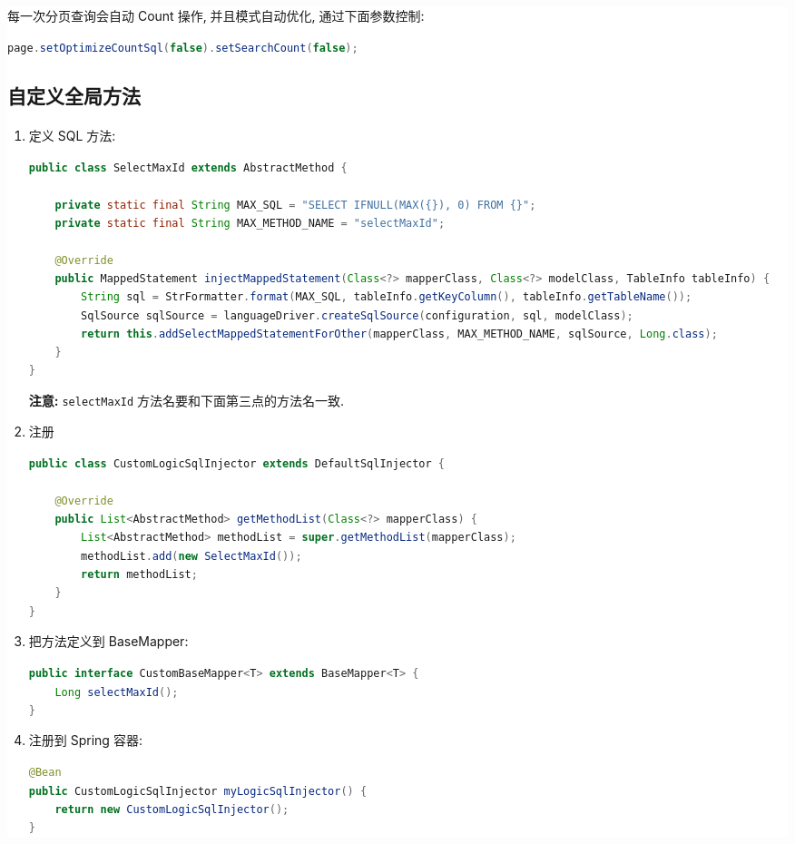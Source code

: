 每一次分页查询会自动 Count 操作, 并且模式自动优化, 通过下面参数控制:

```java
page.setOptimizeCountSql(false).setSearchCount(false);
```



## 自定义全局方法

1. 定义 SQL 方法:

   ```java
   public class SelectMaxId extends AbstractMethod {
   
       private static final String MAX_SQL = "SELECT IFNULL(MAX({}), 0) FROM {}";
       private static final String MAX_METHOD_NAME = "selectMaxId";
   
       @Override
       public MappedStatement injectMappedStatement(Class<?> mapperClass, Class<?> modelClass, TableInfo tableInfo) {
           String sql = StrFormatter.format(MAX_SQL, tableInfo.getKeyColumn(), tableInfo.getTableName());
           SqlSource sqlSource = languageDriver.createSqlSource(configuration, sql, modelClass);
           return this.addSelectMappedStatementForOther(mapperClass, MAX_METHOD_NAME, sqlSource, Long.class);
       }
   }
   ```

   **注意:** `selectMaxId` 方法名要和下面第三点的方法名一致.

2. 注册

   ```java
   public class CustomLogicSqlInjector extends DefaultSqlInjector {
   
       @Override
       public List<AbstractMethod> getMethodList(Class<?> mapperClass) {
           List<AbstractMethod> methodList = super.getMethodList(mapperClass);
           methodList.add(new SelectMaxId());
           return methodList;
       }
   }
   ```

3. 把方法定义到 BaseMapper:

   ```java
   public interface CustomBaseMapper<T> extends BaseMapper<T> {
       Long selectMaxId();
   }
   ```

4. 注册到 Spring 容器:

   ```java
   @Bean
   public CustomLogicSqlInjector myLogicSqlInjector() {
       return new CustomLogicSqlInjector();
   }
   ```
